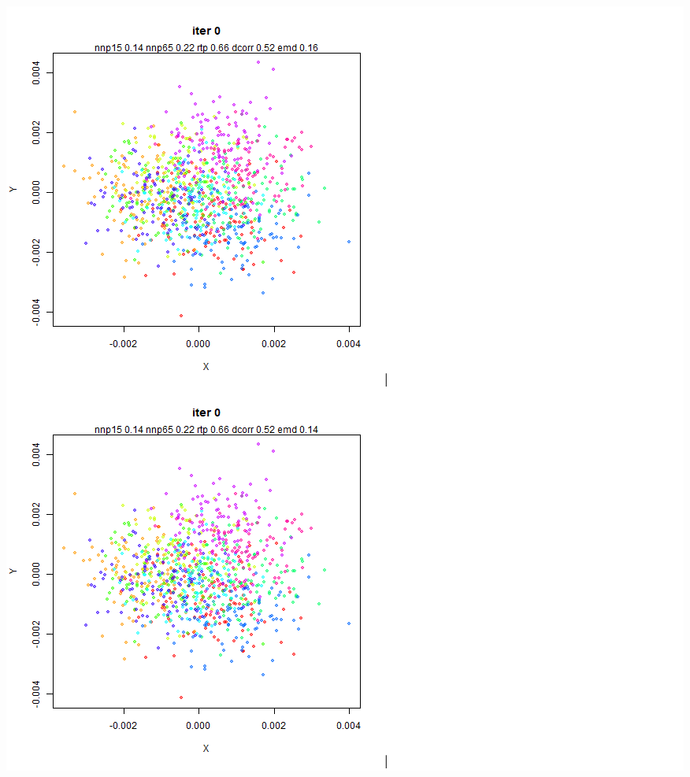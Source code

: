![s1k-pacmap-15-it0](../img/pacmap/nomid/s1k-pacmap-15-it0.png)|![s1k-pacmap-15-mirandom-it0](../img/pacmap/nomid/s1k-pacmap-15-mirandom-it0.png)|